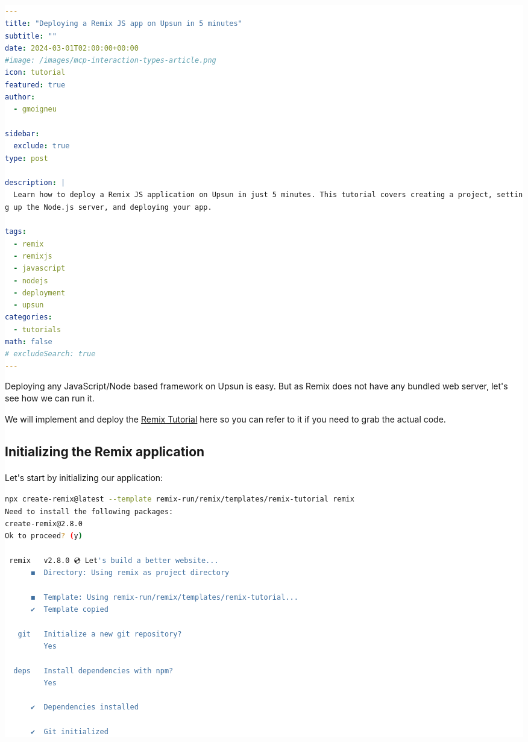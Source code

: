```yaml
---
title: "Deploying a Remix JS app on Upsun in 5 minutes"
subtitle: ""
date: 2024-03-01T02:00:00+00:00
#image: /images/mcp-interaction-types-article.png
icon: tutorial
featured: true
author:
  - gmoigneu

sidebar:
  exclude: true
type: post

description: |
  Learn how to deploy a Remix JS application on Upsun in just 5 minutes. This tutorial covers creating a project, setting up the Node.js server, and deploying your app.
  
tags:
  - remix
  - remixjs
  - javascript
  - nodejs
  - deployment
  - upsun
categories:
  - tutorials
math: false
# excludeSearch: true
---
```


Deploying any JavaScript/Node based framework on Upsun is easy. But as Remix does not have any bundled web server, let's see how we can run it.

We will implement and deploy the [Remix Tutorial](https://remix.run/docs/en/main/start/tutorial) here so you can refer to it if you need to grab the actual code.

## Initializing the Remix application
Let's start by initializing our application:

```bash {filename="Terminal"}
npx create-remix@latest --template remix-run/remix/templates/remix-tutorial remix
Need to install the following packages:
create-remix@2.8.0
Ok to proceed? (y)

 remix   v2.8.0 💿 Let's build a better website...
      ◼  Directory: Using remix as project directory

      ◼  Template: Using remix-run/remix/templates/remix-tutorial...
      ✔  Template copied

   git   Initialize a new git repository?
         Yes

  deps   Install dependencies with npm?
         Yes

      ✔  Dependencies installed

      ✔  Git initialized

```
